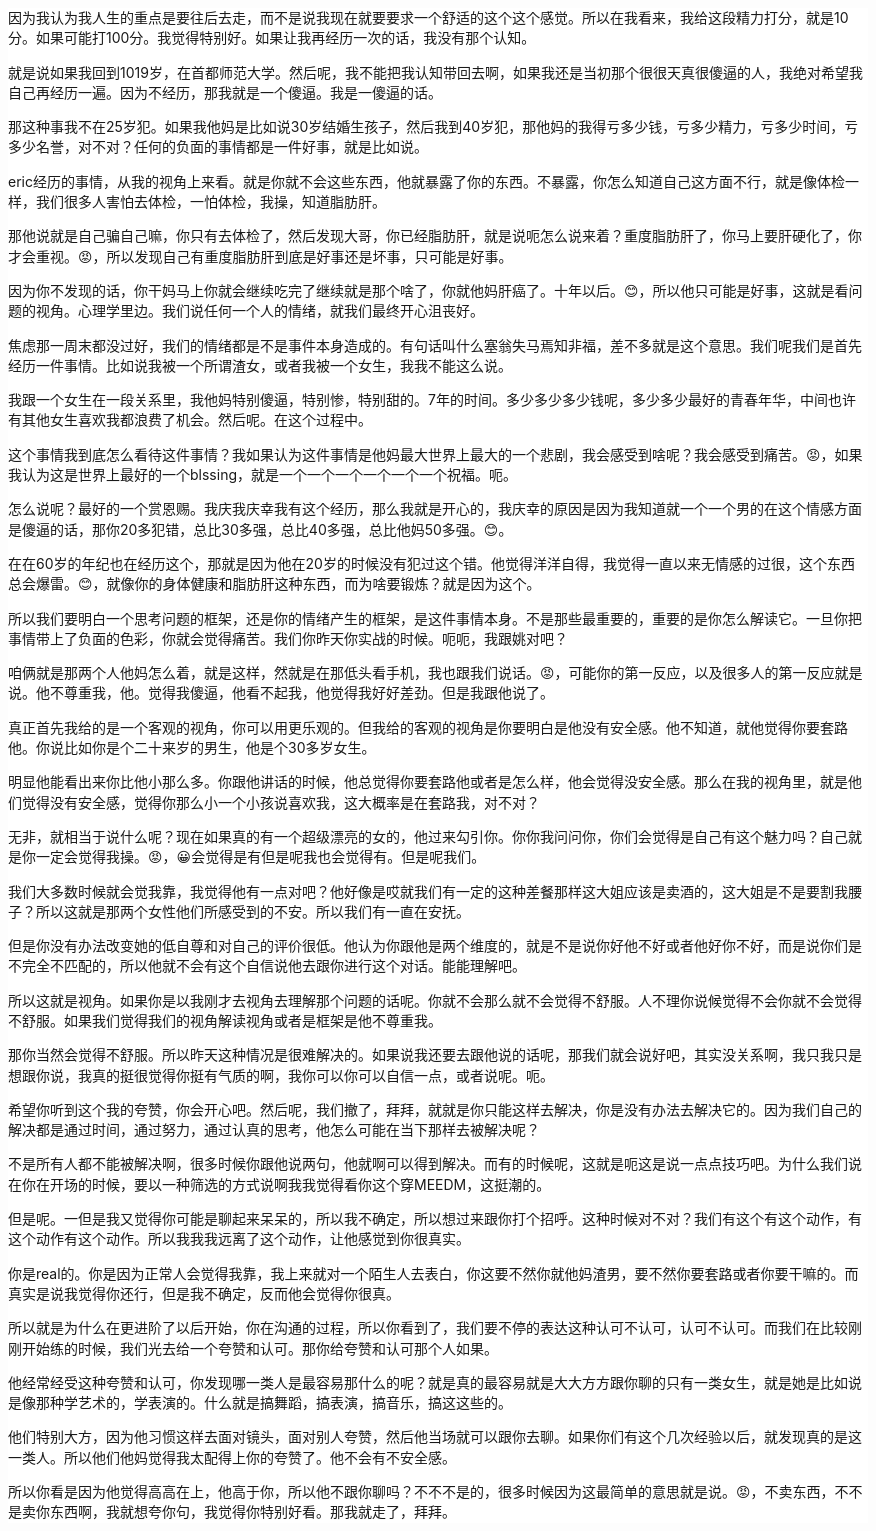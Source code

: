 因为我认为我人生的重点是要往后去走，而不是说我现在就要要求一个舒适的这个这个感觉。所以在我看来，我给这段精力打分，就是10分。如果可能打100分。我觉得特别好。如果让我再经历一次的话，我没有那个认知。

就是说如果我回到1019岁，在首都师范大学。然后呢，我不能把我认知带回去啊，如果我还是当初那个很很天真很傻逼的人，我绝对希望我自己再经历一遍。因为不经历，那我就是一个傻逼。我是一傻逼的话。

那这种事我不在25岁犯。如果我他妈是比如说30岁结婚生孩子，然后我到40岁犯，那他妈的我得亏多少钱，亏多少精力，亏多少时间，亏多少名誉，对不对？任何的负面的事情都是一件好事，就是比如说。

eric经历的事情，从我的视角上来看。就是你就不会这些东西，他就暴露了你的东西。不暴露，你怎么知道自己这方面不行，就是像体检一样，我们很多人害怕去体检，一怕体检，我操，知道脂肪肝。

那他说就是自己骗自己嘛，你只有去体检了，然后发现大哥，你已经脂肪肝，就是说呃怎么说来着？重度脂肪肝了，你马上要肝硬化了，你才会重视。😡，所以发现自己有重度脂肪肝到底是好事还是坏事，只可能是好事。

因为你不发现的话，你干妈马上你就会继续吃完了继续就是那个啥了，你就他妈肝癌了。十年以后。😊，所以他只可能是好事，这就是看问题的视角。心理学里边。我们说任何一个人的情绪，就我们最终开心沮丧好。

焦虑那一周末都没过好，我们的情绪都是不是事件本身造成的。有句话叫什么塞翁失马焉知非福，差不多就是这个意思。我们呢我们是首先经历一件事情。比如说我被一个所谓渣女，或者我被一个女生，我我不能这么说。

我跟一个女生在一段关系里，我他妈特别傻逼，特别惨，特别甜的。7年的时间。多少多少多少钱呢，多少多少最好的青春年华，中间也许有其他女生喜欢我都浪费了机会。然后呢。在这个过程中。

这个事情我到底怎么看待这件事情？我如果认为这件事情是他妈最大世界上最大的一个悲剧，我会感受到啥呢？我会感受到痛苦。😡，如果我认为这是世界上最好的一个blssing，就是一个一个一个一个一个一个祝福。呃。

怎么说呢？最好的一个赏恩赐。我庆我庆幸我有这个经历，那么我就是开心的，我庆幸的原因是因为我知道就一个一个男的在这个情感方面是傻逼的话，那你20多犯错，总比30多强，总比40多强，总比他妈50多强。😊。

在在60岁的年纪也在经历这个，那就是因为他在20岁的时候没有犯过这个错。他觉得洋洋自得，我觉得一直以来无情感的过很，这个东西总会爆雷。😊，就像你的身体健康和脂肪肝这种东西，而为啥要锻炼？就是因为这个。

所以我们要明白一个思考问题的框架，还是你的情绪产生的框架，是这件事情本身。不是那些最重要的，重要的是你怎么解读它。一旦你把事情带上了负面的色彩，你就会觉得痛苦。我们你昨天你实战的时候。呃呃，我跟姚对吧？

咱俩就是那两个人他妈怎么着，就是这样，然就是在那低头看手机，我也跟我们说话。😡，可能你的第一反应，以及很多人的第一反应就是说。他不尊重我，他。觉得我傻逼，他看不起我，他觉得我好好差劲。但是我跟他说了。

真正首先我给的是一个客观的视角，你可以用更乐观的。但我给的客观的视角是你要明白是他没有安全感。他不知道，就他觉得你要套路他。你说比如你是个二十来岁的男生，他是个30多岁女生。

明显他能看出来你比他小那么多。你跟他讲话的时候，他总觉得你要套路他或者是怎么样，他会觉得没安全感。那么在我的视角里，就是他们觉得没有安全感，觉得你那么小一个小孩说喜欢我，这大概率是在套路我，对不对？

无非，就相当于说什么呢？现在如果真的有一个超级漂亮的女的，他过来勾引你。你你我问问你，你们会觉得是自己有这个魅力吗？自己就是你一定会觉得我操。😡，😀会觉得是有但是呢我也会觉得有。但是呢我们。

我们大多数时候就会觉我靠，我觉得他有一点对吧？他好像是哎就我们有一定的这种差餐那样这大姐应该是卖酒的，这大姐是不是要割我腰子？所以这就是那两个女性他们所感受到的不安。所以我们有一直在安抚。

但是你没有办法改变她的低自尊和对自己的评价很低。他认为你跟他是两个维度的，就是不是说你好他不好或者他好你不好，而是说你们是不完全不匹配的，所以他就不会有这个自信说他去跟你进行这个对话。能能理解吧。

所以这就是视角。如果你是以我刚才去视角去理解那个问题的话呢。你就不会那么就不会觉得不舒服。人不理你说候觉得不会你就不会觉得不舒服。如果我们觉得我们的视角解读视角或者是框架是他不尊重我。

那你当然会觉得不舒服。所以昨天这种情况是很难解决的。如果说我还要去跟他说的话呢，那我们就会说好吧，其实没关系啊，我只我只是想跟你说，我真的挺很觉得你挺有气质的啊，我你可以你可以自信一点，或者说呢。呃。

希望你听到这个我的夸赞，你会开心吧。然后呢，我们撤了，拜拜，就就是你只能这样去解决，你是没有办法去解决它的。因为我们自己的解决都是通过时间，通过努力，通过认真的思考，他怎么可能在当下那样去被解决呢？

不是所有人都不能被解决啊，很多时候你跟他说两句，他就啊可以得到解决。而有的时候呢，这就是呃这是说一点点技巧吧。为什么我们说在你在开场的时候，要以一种筛选的方式说啊我我觉得看你这个穿MEEDM，这挺潮的。

但是呢。一但是我又觉得你可能是聊起来呆呆的，所以我不确定，所以想过来跟你打个招呼。这种时候对不对？我们有这个有这个动作，有这个动作有这个动作。所以我我我远离了这个动作，让他感觉到你很真实。

你是real的。你是因为正常人会觉得我靠，我上来就对一个陌生人去表白，你这要不然你就他妈渣男，要不然你要套路或者你要干嘛的。而真实是说我觉得你还行，但是我不确定，反而他会觉得你很真。

所以就是为什么在更进阶了以后开始，你在沟通的过程，所以你看到了，我们要不停的表达这种认可不认可，认可不认可。而我们在比较刚刚开始练的时候，我们光去给一个夸赞和认可。那你给夸赞和认可那个人如果。

他经常经受这种夸赞和认可，你发现哪一类人是最容易那什么的呢？就是真的最容易就是大大方方跟你聊的只有一类女生，就是她是比如说是像那种学艺术的，学表演的。什么就是搞舞蹈，搞表演，搞音乐，搞这这些的。

他们特别大方，因为他习惯这样去面对镜头，面对别人夸赞，然后他当场就可以跟你去聊。如果你们有这个几次经验以后，就发现真的是这一类人。所以他们他妈觉得我太配得上你的夸赞了。他不会有不安全感。

所以你看是因为他觉得高高在上，他高于你，所以他不跟你聊吗？不不不是的，很多时候因为这最简单的意思就是说。😡，不卖东西，不不是卖你东西啊，我就想夸你句，我觉得你特别好看。那我就走了，拜拜。

